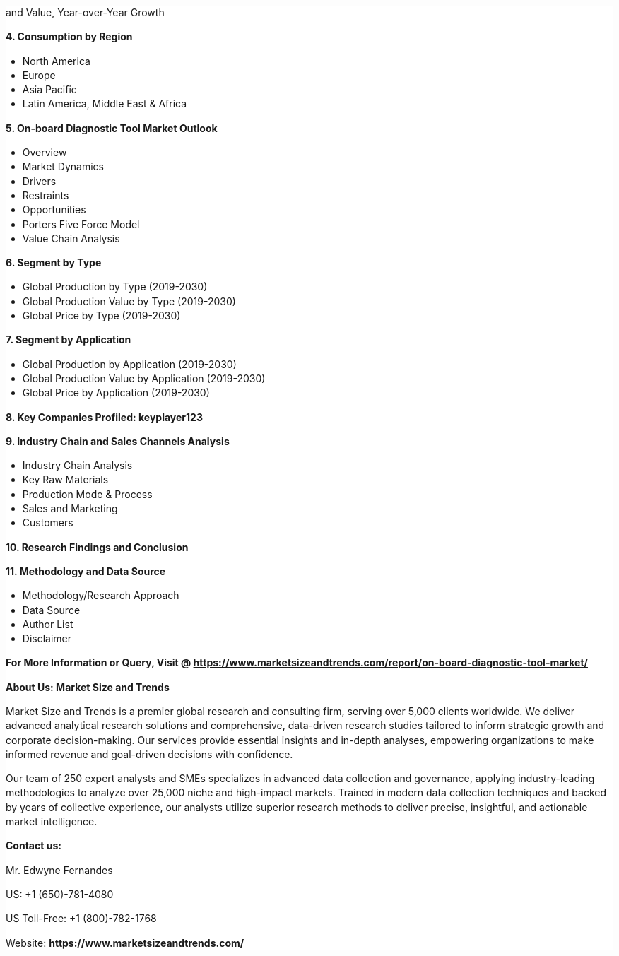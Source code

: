 and Value, Year-over-Year Growth</li></ul><p><strong>4. Consumption by Region</strong></p><ul><li>North America</li><li>Europe</li><li>Asia Pacific</li><li>Latin America, Middle East &amp; Africa</li></ul><p><strong>5. On-board Diagnostic Tool Market Outlook</strong></p><ul><li>Overview</li><li>Market Dynamics</li><li>Drivers</li><li>Restraints</li><li>Opportunities</li><li>Porters Five Force Model</li><li>Value Chain Analysis&nbsp;</li></ul><p><strong>6. Segment by Type</strong></p><ul><li>Global Production by Type (2019-2030)</li><li>Global Production Value by Type (2019-2030)</li><li>Global Price by Type (2019-2030)</li></ul><p><strong>7. Segment by Application</strong></p><ul><li>Global Production by Application (2019-2030)</li><li>Global Production Value by Application (2019-2030)</li><li>Global Price by Application (2019-2030)</li></ul><p><strong>8. Key Companies Profiled: keyplayer123</strong></p><p><strong>9. Industry Chain and Sales Channels Analysis</strong></p><ul><li>Industry Chain Analysis</li><li>Key Raw Materials</li><li>Production Mode &amp; Process</li><li>Sales and Marketing</li><li>Customers</li></ul><p><strong>10. Research Findings and Conclusion</strong></p><p><strong>11. Methodology and Data Source</strong></p><ul><li>Methodology/Research Approach</li><li>Data Source</li><li>Author List</li><li>Disclaimer</li></ul></p><p><strong>For More Information or Query, Visit @ <a href="https://www.marketsizeandtrends.com/report/on-board-diagnostic-tool-market/">https://www.marketsizeandtrends.com/report/on-board-diagnostic-tool-market/</a></strong></p><p><strong>About Us: Market Size and Trends</strong></p><p>Market Size and Trends is a premier global research and consulting firm, serving over 5,000 clients worldwide. We deliver advanced analytical research solutions and comprehensive, data-driven research studies tailored to inform strategic growth and corporate decision-making. Our services provide essential insights and in-depth analyses, empowering organizations to make informed revenue and goal-driven decisions with confidence.</p><p>Our team of 250 expert analysts and SMEs specializes in advanced data collection and governance, applying industry-leading methodologies to analyze over 25,000 niche and high-impact markets. Trained in modern data collection techniques and backed by years of collective experience, our analysts utilize superior research methods to deliver precise, insightful, and actionable market intelligence.</p><p><strong>Contact us:</strong></p><p>Mr. Edwyne Fernandes</p><p>US: +1 (650)-781-4080</p><p>US Toll-Free: +1 (800)-782-1768</p><p>Website: <strong><a href="https://www.marketsizeandtrends.com/">https://www.marketsizeandtrends.com/</a></strong></p>
